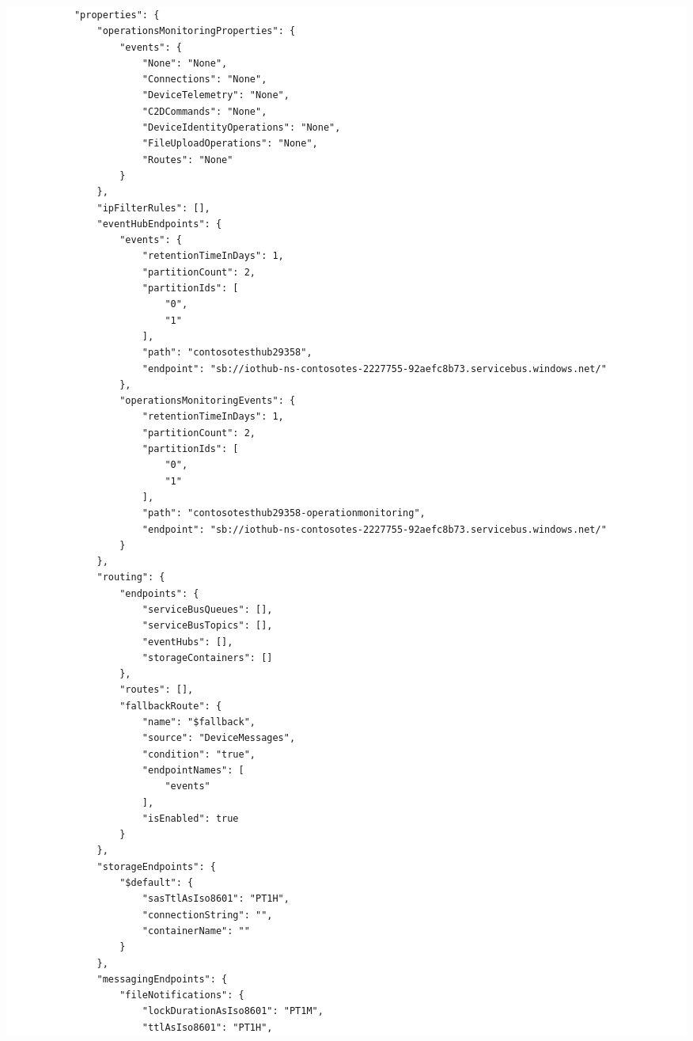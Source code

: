                "properties": {
                    "operationsMonitoringProperties": {
                        "events": {
                            "None": "None",
                            "Connections": "None",
                            "DeviceTelemetry": "None",
                            "C2DCommands": "None",
                            "DeviceIdentityOperations": "None",
                            "FileUploadOperations": "None",
                            "Routes": "None"
                        }
                    },
                    "ipFilterRules": [],
                    "eventHubEndpoints": {
                        "events": {
                            "retentionTimeInDays": 1,
                            "partitionCount": 2,
                            "partitionIds": [
                                "0",
                                "1"
                            ],
                            "path": "contosotesthub29358",
                            "endpoint": "sb://iothub-ns-contosotes-2227755-92aefc8b73.servicebus.windows.net/"
                        },
                        "operationsMonitoringEvents": {
                            "retentionTimeInDays": 1,
                            "partitionCount": 2,
                            "partitionIds": [
                                "0",
                                "1"
                            ],
                            "path": "contosotesthub29358-operationmonitoring",
                            "endpoint": "sb://iothub-ns-contosotes-2227755-92aefc8b73.servicebus.windows.net/"
                        }
                    },
                    "routing": {
                        "endpoints": {
                            "serviceBusQueues": [],
                            "serviceBusTopics": [],
                            "eventHubs": [],
                            "storageContainers": []
                        },
                        "routes": [],
                        "fallbackRoute": {
                            "name": "$fallback",
                            "source": "DeviceMessages",
                            "condition": "true",
                            "endpointNames": [
                                "events"
                            ],
                            "isEnabled": true
                        }
                    },
                    "storageEndpoints": {
                        "$default": {
                            "sasTtlAsIso8601": "PT1H",
                            "connectionString": "",
                            "containerName": ""
                        }
                    },
                    "messagingEndpoints": {
                        "fileNotifications": {
                            "lockDurationAsIso8601": "PT1M",
                            "ttlAsIso8601": "PT1H",